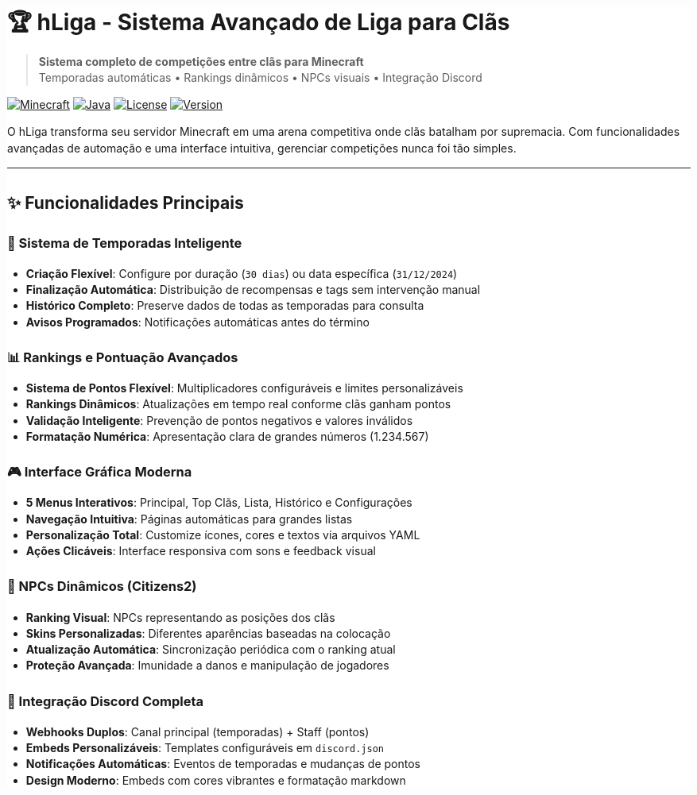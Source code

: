 # 🏆 hLiga - Sistema Avançado de Liga para Clãs

> **Sistema completo de competições entre clãs para Minecraft**  
> Temporadas automáticas • Rankings dinâmicos • NPCs visuais • Integração Discord

[![Minecraft](https://img.shields.io/badge/Minecraft-1.8--1.21.5-brightgreen.svg)](https://github.com/Hiokase/hLiga)
[![Java](https://img.shields.io/badge/Java-8%2B-orange.svg)](https://github.com/Hiokase/hLiga)
[![License](https://img.shields.io/badge/License-MIT-blue.svg)](https://github.com/Hiokase/hLiga)
[![Version](https://img.shields.io/badge/Version-1.0.0-purple.svg)](https://github.com/Hiokase/hLiga)

O hLiga transforma seu servidor Minecraft em uma arena competitiva onde clãs batalham por supremacia. Com funcionalidades avançadas de automação e uma interface intuitiva, gerenciar competições nunca foi tão simples.

---

## ✨ Funcionalidades Principais

### 🎯 Sistema de Temporadas Inteligente
- **Criação Flexível**: Configure por duração (`30 dias`) ou data específica (`31/12/2024`)
- **Finalização Automática**: Distribuição de recompensas e tags sem intervenção manual
- **Histórico Completo**: Preserve dados de todas as temporadas para consulta
- **Avisos Programados**: Notificações automáticas antes do término

### 📊 Rankings e Pontuação Avançados
- **Sistema de Pontos Flexível**: Multiplicadores configuráveis e limites personalizáveis
- **Rankings Dinâmicos**: Atualizações em tempo real conforme clãs ganham pontos
- **Validação Inteligente**: Prevenção de pontos negativos e valores inválidos
- **Formatação Numérica**: Apresentação clara de grandes números (1.234.567)

### 🎮 Interface Gráfica Moderna
- **5 Menus Interativos**: Principal, Top Clãs, Lista, Histórico e Configurações
- **Navegação Intuitiva**: Páginas automáticas para grandes listas
- **Personalização Total**: Customize ícones, cores e textos via arquivos YAML
- **Ações Clicáveis**: Interface responsiva com sons e feedback visual

### 🤖 NPCs Dinâmicos (Citizens2)
- **Ranking Visual**: NPCs representando as posições dos clãs
- **Skins Personalizadas**: Diferentes aparências baseadas na colocação
- **Atualização Automática**: Sincronização periódica com o ranking atual
- **Proteção Avançada**: Imunidade a danos e manipulação de jogadores

### 💬 Integração Discord Completa
- **Webhooks Duplos**: Canal principal (temporadas) + Staff (pontos)
- **Embeds Personalizáveis**: Templates configuráveis em `discord.json`
- **Notificações Automáticas**: Eventos de temporadas e mudanças de pontos
- **Design Moderno**: Embeds com cores vibrantes e formatação markdown
